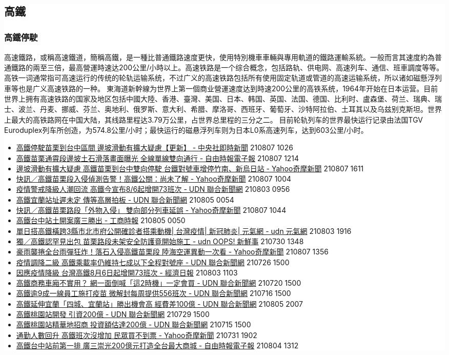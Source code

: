 ## 高鐵

### 高鐵停駛

高速鐵路，或稱高速鐵道，簡稱高鐵，是一種比普通鐵路速度更快，使用特別機車車輛與專用軌道的鐵路運輸系統。一般而言其速度約為普通鐵路的兩至三倍，最高營運時速达200公里/小時以上。高速铁路是一个综合概念，包括路轨、供电网、高速列车、通信、班車調度等等。高铁一词通常指可高速运行的传统的轮轨运输系统，不过广义的高速铁路包括所有使用固定轨道或管道的高速运输系统，所以诸如磁懸浮列車等也是广义高速铁路的一种。
東海道新幹線为世界上第一個商业營運速度达到時速200公里的高铁系统，1964年开始在日本运营。目前世界上拥有高速铁路的国家及地区包括中國大陸、香港、臺灣、美国、日本、韩国、英国、法国、德国、比利时、盧森堡、荷兰、瑞典、瑞士、波兰、丹麦、挪威、芬兰、奥地利、俄罗斯、意大利、希腊、摩洛哥、西班牙、葡萄牙、沙特阿拉伯、土耳其以及乌兹别克斯坦。世界上最大的高铁路网在中国大陆，其线路里程达3.79万公里，占世界总里程的三分之二。
目前轮轨列车的世界最快运行记录由法国TGV Euroduplex列车所创造，为574.8公里/小时；最快运行的磁悬浮列车则为日本L0系高速列车，达到603公里/小时。
- [高鐵停駛苗栗到台中區間 邊坡滑動有擴大疑慮【更新】 - 中央社即時新聞](https://www.cna.com.tw/news/firstnews/202108075003.aspx "高鐵停駛苗栗到台中區間 邊坡滑動有擴大疑慮【更新】 - 中央社即時新聞") 210807 1026
- [高鐵苗栗通霄段邊坡土石滑落畫面曝光 全線單線雙向通行 - 自由時報電子報](https://news.ltn.com.tw/news/life/breakingnews/3630636 "高鐵苗栗通霄段邊坡土石滑落畫面曝光 全線單線雙向通行 - 自由時報電子報") 210807 1214
- [邊坡滑動有擴大疑慮 高鐵苗栗到台中雙向停駛 台鐵對號車增停竹南、新烏日站 - Yahoo奇摩新聞](https://tw.news.yahoo.com/%E9%AB%98%E9%90%B5%E8%8B%97%E6%A0%97%E8%B7%AF%E6%AE%B5%E5%81%B5%E6%B8%AC%E5%88%B0%E7%95%B0%E7%89%A9%E5%85%A5%E4%BE%B5-%E9%83%A8%E5%88%86%E5%88%97%E8%BB%8A%E5%BB%B6%E8%AA%A4-023554725.html "邊坡滑動有擴大疑慮 高鐵苗栗到台中雙向停駛 台鐵對號車增停竹南、新烏日站 - Yahoo奇摩新聞") 210807 1611
- [快訊／高鐵苗栗段入侵偵測告警！高鐵公關：尚未了解 - Yahoo奇摩新聞](https://tw.news.yahoo.com/%E5%BF%AB%E8%A8%8A-%E9%AB%98%E9%90%B5%E8%8B%97%E6%A0%97%E6%AE%B5%E5%85%A5%E4%BE%B5%E5%81%B5%E6%B8%AC%E5%91%8A%E8%AD%A6-%E9%AB%98%E9%90%B5%E5%85%AC%E9%97%9C-%E5%B0%9A%E6%9C%AA%E4%BA%86%E8%A7%A3-020428728.html "快訊／高鐵苗栗段入侵偵測告警！高鐵公關：尚未了解 - Yahoo奇摩新聞") 210807 1004
- [疫情警戒降級人潮回流 高鐵今宣布8/6起增開73班次 - UDN 聯合新聞網](https://udn.com/news/story/7266/5646146 "疫情警戒降級人潮回流 高鐵今宣布8/6起增開73班次 - UDN 聯合新聞網") 210803 0956
- [高鐵宜蘭站址遲未定 傳等高層拍板 - UDN 聯合新聞網](https://udn.com/news/story/7328/5650957 "高鐵宜蘭站址遲未定 傳等高層拍板 - UDN 聯合新聞網") 210805 0054
- [快訊／高鐵苗栗路段「外物入侵」 雙向部分列車延誤 - Yahoo奇摩新聞](https://tw.news.yahoo.com/%E5%BF%AB%E8%A8%8A-%E9%AB%98%E9%90%B5%E8%8B%97%E6%A0%97%E8%B7%AF%E6%AE%B5-%E5%A4%96%E7%89%A9%E5%85%A5%E4%BE%B5-%E9%9B%99%E5%90%91%E9%83%A8%E5%88%86%E5%88%97%E8%BB%8A%E5%BB%B6%E8%AA%A4-024014719.html "快訊／高鐵苗栗路段「外物入侵」 雙向部分列車延誤 - Yahoo奇摩新聞") 210807 1044
- [高鐵台中站土開案廣三勝出 - 工商時報](https://ctee.com.tw/news/industry/498180.html "高鐵台中站土開案廣三勝出 - 工商時報") 210805 0050
- [單日搭高鐵橫跨3縣市北市府公開確診者搭乘動機| 台灣疫情| 新冠肺炎| 元氣網 - udn 元氣網](https://health.udn.com/health/story/120950/5647642 "單日搭高鐵橫跨3縣市北市府公開確診者搭乘動機| 台灣疫情| 新冠肺炎| 元氣網 - udn 元氣網") 210803 1916
- [獨／高鐵認罕見出包 苗栗路段未架安全防護竟開始施工 - udn OOPS! 新鮮事](https://udn.com/news/story/7266/5638689 "獨／高鐵認罕見出包 苗栗路段未架安全防護竟開始施工 - udn OOPS! 新鮮事") 210730 1348
- [豪雨襲捲全台雨彈狂炸！落石入侵高鐵苗栗段 陸海空運異動一次看 - Yahoo奇摩新聞](https://tw.news.yahoo.com/%E8%B1%AA%E9%9B%A8%E8%A5%B2%E6%8D%B2%E5%85%A8%E5%8F%B0%E9%9B%A8%E5%BD%88%E7%8B%82%E7%82%B8-%E8%90%BD%E7%9F%B3%E5%85%A5%E4%BE%B5%E9%AB%98%E9%90%B5%E8%8B%97%E6%A0%97%E6%AE%B5-%E9%99%B8%E6%B5%B7%E7%A9%BA%E9%81%8B%E7%95%B0%E5%8B%95-%E6%AC%A1%E7%9C%8B-045244336.html "豪雨襲捲全台雨彈狂炸！落石入侵高鐵苗栗段 陸海空運異動一次看 - Yahoo奇摩新聞") 210807 1356
- [疫情調降二級 高鐵乘載率仍維持七成以下全程對號座 - UDN 聯合新聞網](https://udn.com/news/story/7266/5628624 "疫情調降二級 高鐵乘載率仍維持七成以下全程對號座 - UDN 聯合新聞網") 210726 1500
- [因應疫情降級 台灣高鐵8月6日起增開73班次 - 經濟日報](https://money.udn.com/money/story/5648/5646331?from=edn_hotlist_storybottom "因應疫情降級 台灣高鐵8月6日起增開73班次 - 經濟日報") 210803 1103
- [高鐵商務車廂不實用？ 網一面倒喊「這2時機」一定會買 - UDN 聯合新聞網](https://udn.com/news/story/7266/5615283 "高鐵商務車廂不實用？ 網一面倒喊「這2時機」一定會買 - UDN 聯合新聞網") 210720 1500
- [高鐵逾9成一線員工施打疫苗 微解封每周提供556班次 - UDN 聯合新聞網](https://udn.com/news/story/7266/5605462 "高鐵逾9成一線員工施打疫苗 微解封每周提供556班次 - UDN 聯合新聞網") 210716 1500
- [高鐵延伸宜蘭「四城、宜蘭站」勝出機會高 經費差100億 - UDN 聯合新聞網](https://udn.com/news/story/7266/5653521 "高鐵延伸宜蘭「四城、宜蘭站」勝出機會高 經費差100億 - UDN 聯合新聞網") 210805 2007
- [高鐵桃園站開發 引資200億 - UDN 聯合新聞網](https://udn.com/news/story/7241/5634660 "高鐵桃園站開發 引資200億 - UDN 聯合新聞網") 210729 1500
- [高鐵桃園站精華地招商 投資額估達200億 - UDN 聯合新聞網](https://udn.com/news/story/7241/5602172 "高鐵桃園站精華地招商 投資額估達200億 - UDN 聯合新聞網") 210715 1500
- [通勤人數回升 高鐵班次沒增加 民眾買不到票 - Yahoo奇摩新聞](https://tw.news.yahoo.com/%E9%80%9A%E5%8B%A4%E4%BA%BA%E6%95%B8%E5%9B%9E%E5%8D%87-%E9%AB%98%E9%90%B5%E7%8F%AD%E6%AC%A1%E6%B2%92%E5%A2%9E%E5%8A%A0-%E6%B0%91%E7%9C%BE%E8%B2%B7%E4%B8%8D%E5%88%B0%E7%A5%A8-110229401.html "通勤人數回升 高鐵班次沒增加 民眾買不到票 - Yahoo奇摩新聞") 210731 1902
- [高鐵台中站前第一排 廣三崇光200億元打造全台最大商城 - 自由時報電子報](https://ec.ltn.com.tw/article/breakingnews/3626947 "高鐵台中站前第一排 廣三崇光200億元打造全台最大商城 - 自由時報電子報") 210804 1312
